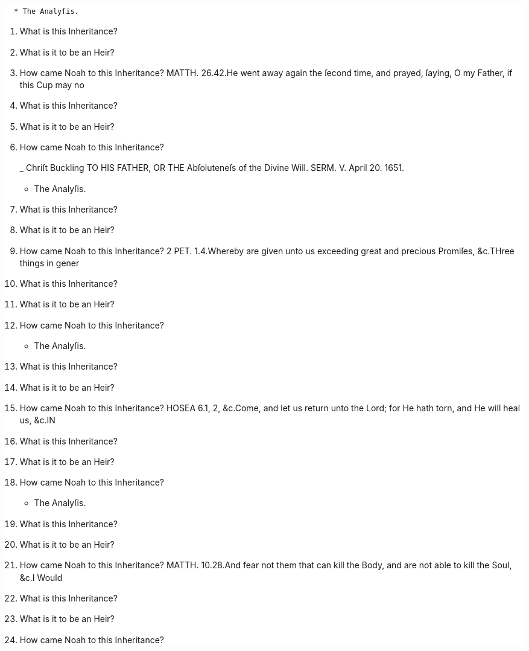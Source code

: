       * The Analyſis.

1. What is this Inheritance?

2. What is it to be an Heir?

3. How came Noah to this Inheritance?
MATTH. 26.42.He went away again the ſecond time, and prayed, ſaying, O my Father, if this Cup may no
1. What is this Inheritance?

2. What is it to be an Heir?

3. How came Noah to this Inheritance?

    _ Chriſt Buckling TO HIS FATHER, OR THE Abſoluteneſs of the Divine Will. SERM. V. April 20. 1651.

      * The Analyſis.

1. What is this Inheritance?

2. What is it to be an Heir?

3. How came Noah to this Inheritance?
2 PET. 1.4.Whereby are given unto us exceeding great and precious Promiſes, &c.THree things in gener
1. What is this Inheritance?

2. What is it to be an Heir?

3. How came Noah to this Inheritance?

      * The Analyſis.

1. What is this Inheritance?

2. What is it to be an Heir?

3. How came Noah to this Inheritance?
HOSEA 6.1, 2, &c.Come, and let us return unto the Lord; for He hath torn, and He will heal us, &c.IN
1. What is this Inheritance?

2. What is it to be an Heir?

3. How came Noah to this Inheritance?

      * The Analyſis.

1. What is this Inheritance?

2. What is it to be an Heir?

3. How came Noah to this Inheritance?
MATTH. 10.28.And fear not them that can kill the Body, and are not able to kill the Soul, &c.I Would
1. What is this Inheritance?

2. What is it to be an Heir?

3. How came Noah to this Inheritance?
